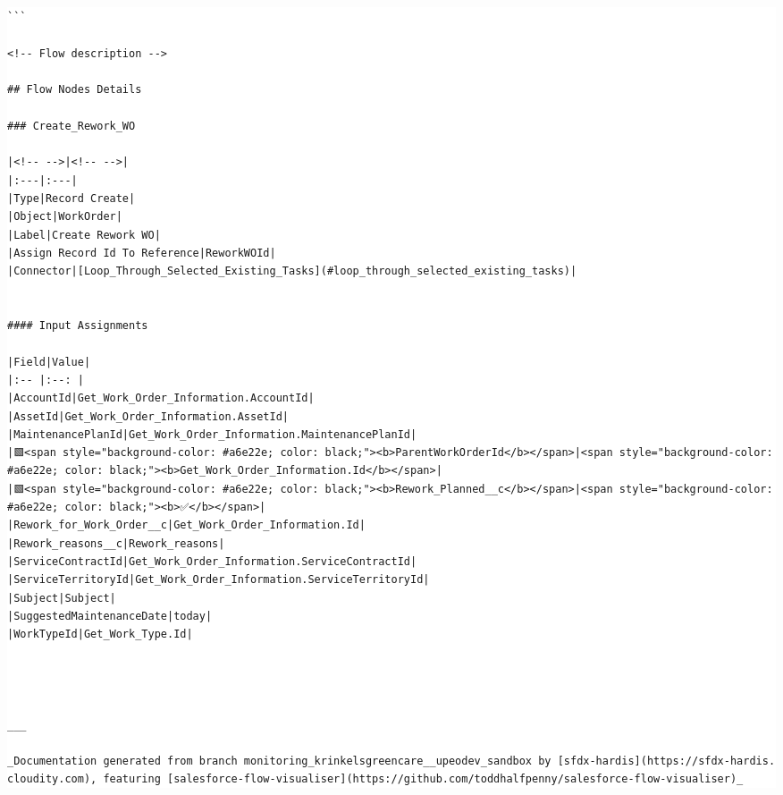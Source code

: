     ```
    
    <!-- Flow description -->
    
    ## Flow Nodes Details
    
    ### Create_Rework_WO
    
    |<!-- -->|<!-- -->|
    |:---|:---|
    |Type|Record Create|
    |Object|WorkOrder|
    |Label|Create Rework WO|
    |Assign Record Id To Reference|ReworkWOId|
    |Connector|[Loop_Through_Selected_Existing_Tasks](#loop_through_selected_existing_tasks)|
    
    
    #### Input Assignments
    
    |Field|Value|
    |:-- |:--: |
    |AccountId|Get_Work_Order_Information.AccountId|
    |AssetId|Get_Work_Order_Information.AssetId|
    |MaintenancePlanId|Get_Work_Order_Information.MaintenancePlanId|
    |🟩<span style="background-color: #a6e22e; color: black;"><b>ParentWorkOrderId</b></span>|<span style="background-color: #a6e22e; color: black;"><b>Get_Work_Order_Information.Id</b></span>|
    |🟩<span style="background-color: #a6e22e; color: black;"><b>Rework_Planned__c</b></span>|<span style="background-color: #a6e22e; color: black;"><b>✅</b></span>|
    |Rework_for_Work_Order__c|Get_Work_Order_Information.Id|
    |Rework_reasons__c|Rework_reasons|
    |ServiceContractId|Get_Work_Order_Information.ServiceContractId|
    |ServiceTerritoryId|Get_Work_Order_Information.ServiceTerritoryId|
    |Subject|Subject|
    |SuggestedMaintenanceDate|today|
    |WorkTypeId|Get_Work_Type.Id|
    
    
    
    
    ___
    
    _Documentation generated from branch monitoring_krinkelsgreencare__upeodev_sandbox by [sfdx-hardis](https://sfdx-hardis.cloudity.com), featuring [salesforce-flow-visualiser](https://github.com/toddhalfpenny/salesforce-flow-visualiser)_
